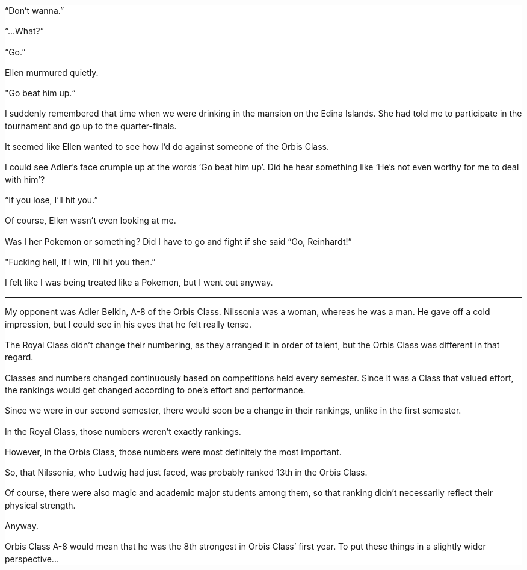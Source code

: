 “Don’t wanna.”

“...What?”

“Go.”

Ellen murmured quietly.

"Go beat him up.“

I suddenly remembered that time when we were drinking in the mansion on the
Edina Islands. She had told me to participate in the tournament and go up to the
quarter-finals.

It seemed like Ellen wanted to see how I’d do against someone of the Orbis Class.

I could see Adler’s face crumple up at the words ‘Go beat him up’. Did he hear
something like ‘He’s not even worthy for me to deal with him’?

“If you lose, I’ll hit you.”

Of course, Ellen wasn’t even looking at me.

Was I her Pokemon or something? Did I have to go and fight if she said “Go,
Reinhardt!”

"Fucking hell, If I win, I’ll hit you then.”

I felt like I was being treated like a Pokemon, but I went out anyway.

* * *

My opponent was Adler Belkin, A-8 of the Orbis Class. Nilssonia was a woman,
whereas he was a man. He gave off a cold impression, but I could see in his eyes that
he felt really tense.

The Royal Class didn’t change their numbering, as they arranged it in order of talent,
but the Orbis Class was different in that regard.

Classes and numbers changed continuously based on competitions held every
semester. Since it was a Class that valued effort, the rankings would get changed
according to one’s effort and performance.

Since we were in our second semester, there would soon be a change in their
rankings, unlike in the first semester.


In the Royal Class, those numbers weren’t exactly rankings.

However, in the Orbis Class, those numbers were most definitely the most important.

So, that Nilssonia, who Ludwig had just faced, was probably ranked 13th in the Orbis
Class.

Of course, there were also magic and academic major students among them, so that
ranking didn’t necessarily reflect their physical strength.

Anyway.

Orbis Class A-8 would mean that he was the 8th strongest in Orbis Class’ first year.
To put these things in a slightly wider perspective...
